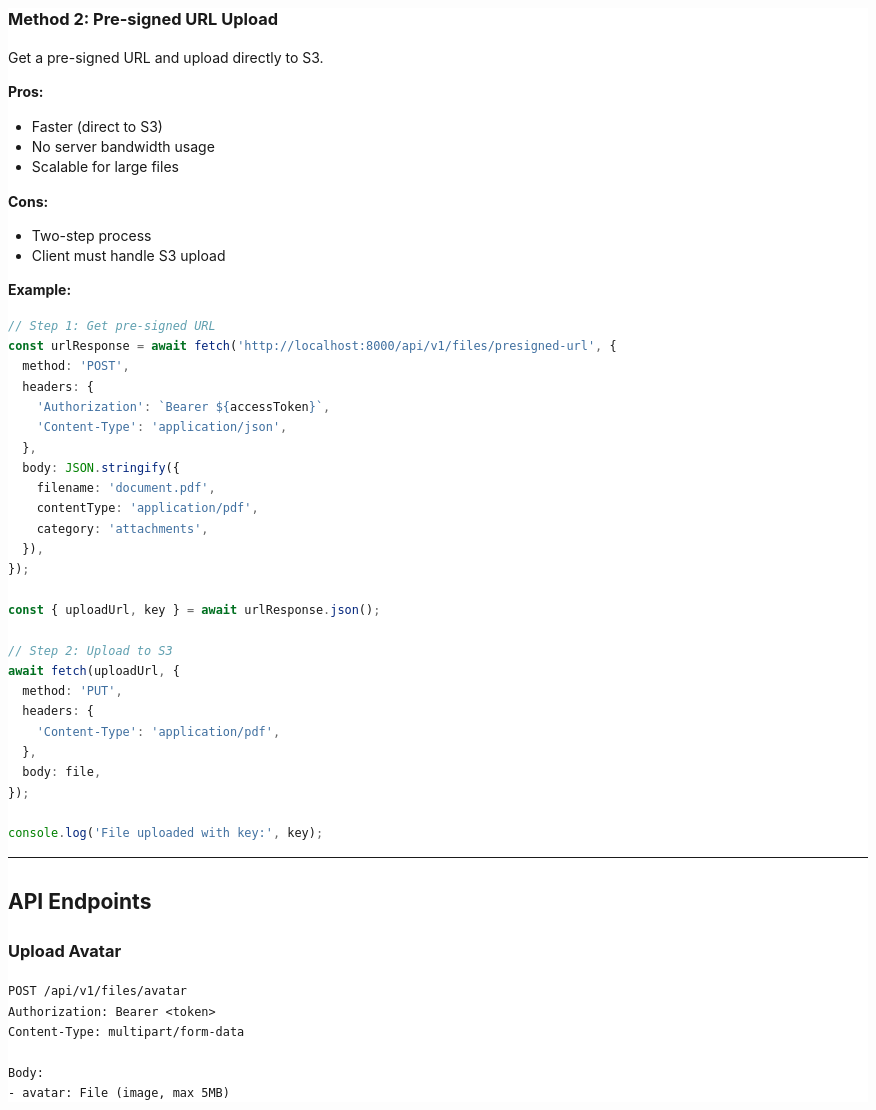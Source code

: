 ### Method 2: Pre-signed URL Upload

Get a pre-signed URL and upload directly to S3.

**Pros:**
- Faster (direct to S3)
- No server bandwidth usage
- Scalable for large files

**Cons:**
- Two-step process
- Client must handle S3 upload

**Example:**
```typescript
// Step 1: Get pre-signed URL
const urlResponse = await fetch('http://localhost:8000/api/v1/files/presigned-url', {
  method: 'POST',
  headers: {
    'Authorization': `Bearer ${accessToken}`,
    'Content-Type': 'application/json',
  },
  body: JSON.stringify({
    filename: 'document.pdf',
    contentType: 'application/pdf',
    category: 'attachments',
  }),
});

const { uploadUrl, key } = await urlResponse.json();

// Step 2: Upload to S3
await fetch(uploadUrl, {
  method: 'PUT',
  headers: {
    'Content-Type': 'application/pdf',
  },
  body: file,
});

console.log('File uploaded with key:', key);
```

---

## API Endpoints

### Upload Avatar

```
POST /api/v1/files/avatar
Authorization: Bearer <token>
Content-Type: multipart/form-data

Body:
- avatar: File (image, max 5MB)
```
